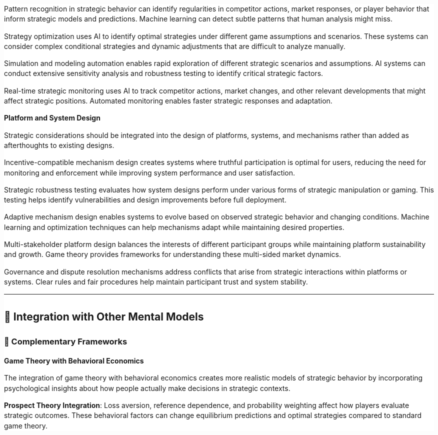 Pattern recognition in strategic behavior can identify regularities in competitor actions, market responses, or player behavior that inform strategic models and predictions. Machine learning can detect subtle patterns that human analysis might miss.

Strategy optimization uses AI to identify optimal strategies under different game assumptions and scenarios. These systems can consider complex conditional strategies and dynamic adjustments that are difficult to analyze manually.

Simulation and modeling automation enables rapid exploration of different strategic scenarios and assumptions. AI systems can conduct extensive sensitivity analysis and robustness testing to identify critical strategic factors.

Real-time strategic monitoring uses AI to track competitor actions, market changes, and other relevant developments that might affect strategic positions. Automated monitoring enables faster strategic responses and adaptation.

**Platform and System Design**

Strategic considerations should be integrated into the design of platforms, systems, and mechanisms rather than added as afterthoughts to existing designs.

Incentive-compatible mechanism design creates systems where truthful participation is optimal for users, reducing the need for monitoring and enforcement while improving system performance and user satisfaction.

Strategic robustness testing evaluates how system designs perform under various forms of strategic manipulation or gaming. This testing helps identify vulnerabilities and design improvements before full deployment.

Adaptive mechanism design enables systems to evolve based on observed strategic behavior and changing conditions. Machine learning and optimization techniques can help mechanisms adapt while maintaining desired properties.

Multi-stakeholder platform design balances the interests of different participant groups while maintaining platform sustainability and growth. Game theory provides frameworks for understanding these multi-sided market dynamics.

Governance and dispute resolution mechanisms address conflicts that arise from strategic interactions within platforms or systems. Clear rules and fair procedures help maintain participant trust and system stability.

---

## 🔗 **Integration with Other Mental Models**

### **🧠 Complementary Frameworks**

**Game Theory with Behavioral Economics**

The integration of game theory with behavioral economics creates more realistic models of strategic behavior by incorporating psychological insights about how people actually make decisions in strategic contexts.

**Prospect Theory Integration**: Loss aversion, reference dependence, and probability weighting affect how players evaluate strategic outcomes. These behavioral factors can change equilibrium predictions and optimal strategies compared to standard game theory.
